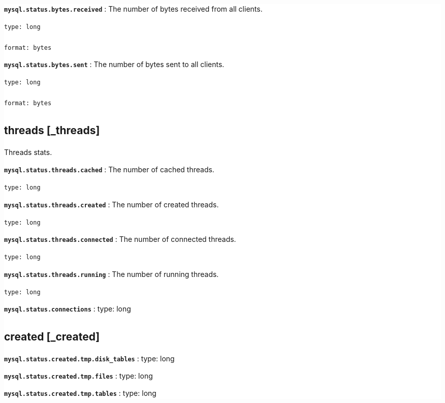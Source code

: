 **`mysql.status.bytes.received`**
:   The number of bytes received from all clients.

    type: long

    format: bytes


**`mysql.status.bytes.sent`**
:   The number of bytes sent to all clients.

    type: long

    format: bytes


## threads [_threads]

Threads stats.

**`mysql.status.threads.cached`**
:   The number of cached threads.

    type: long


**`mysql.status.threads.created`**
:   The number of created threads.

    type: long


**`mysql.status.threads.connected`**
:   The number of connected threads.

    type: long


**`mysql.status.threads.running`**
:   The number of running threads.

    type: long


**`mysql.status.connections`**
:       type: long


## created [_created]



**`mysql.status.created.tmp.disk_tables`**
:       type: long


**`mysql.status.created.tmp.files`**
:       type: long


**`mysql.status.created.tmp.tables`**
:       type: long
